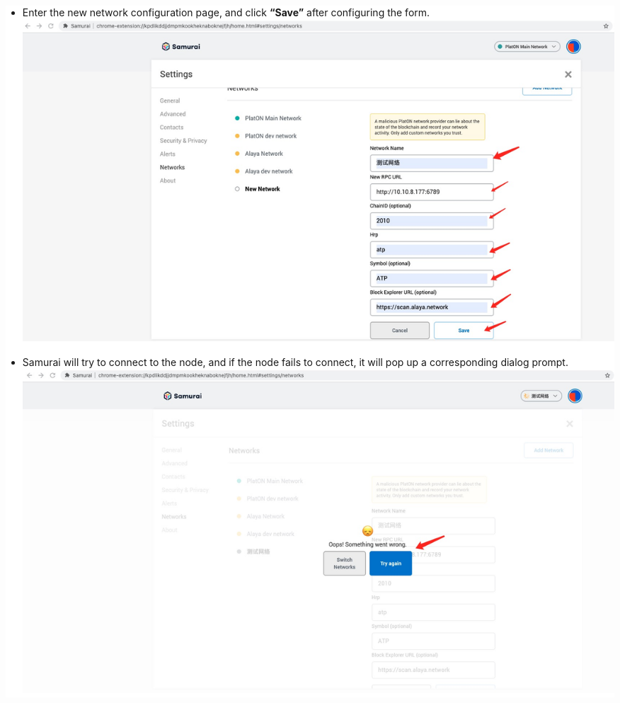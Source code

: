 - Enter the new network configuration page, and click **“Save”** after configuring the form.
  ![](/img/en/Samurai.assets/custom-network-config-en.jpg)

- Samurai will try to connect to the node, and if the node fails to connect, it will pop up a corresponding dialog prompt.
  ![](/img/en/Samurai.assets/custom-network-connect-failed-en.jpg)
